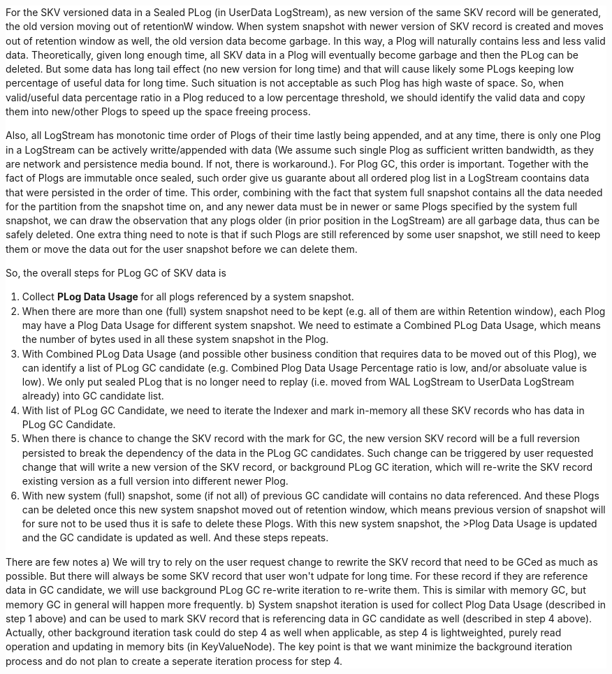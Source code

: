 For the SKV versioned data in a Sealed PLog (in UserData LogStream), as new version of the same SKV record will be generated, the old version moving out of retentionW window. When system snapshot with newer version of SKV record is created and moves out of retention window as well, the old version data become garbage. In this way, a Plog will naturally contains less and less valid data. Theoretically, given long enough time, all SKV data in a Plog will eventually become garbage and then the PLog can be deleted. But some data has long tail effect (no new version for long time) and that will cause likely some PLogs keeping low percentage of useful data for long time. Such situation is not acceptable as such Plog has high waste of space. So, when valid/useful data percentage ratio in a Plog reduced to a low percentage threshold, we should identify the valid data and copy them into new/other Plogs to speed up the space freeing process.

Also, all LogStream has monotonic time order of Plogs of their time lastly being appended, and at any time, there is only one Plog in a LogStream can be actively writte/appended with data (We assume such single Plog as sufficient written bandwidth, as they are network and persistence media bound. If not, there is workaround.). For Plog GC, this order is important. Together with the fact of Plogs are immutable once sealed, such order give us guarante about all ordered plog list in a LogStream coontains data that were persisted in the order of time. This order, combining with the fact that system full snapshot contains all the data needed for the partition from the snapshot time on, and any newer data must be in newer or same Plogs specified by the system full snapshot, we can draw the observation that any plogs older (in prior position in the LogStream) are all garbage data, thus can be safely deleted. One extra thing need to note is that if such Plogs are still referenced by some user snapshot, we still need to keep them or move the data out for the user snapshot before we can delete them.

So, the overall steps for PLog GC of SKV data is 
1) Collect <b> PLog Data Usage </b> for all plogs referenced by a system snapshot. 
2) When there are more than one (full) system snapshot need to be kept (e.g. all of them are within Retention window), each Plog may have a Plog Data Usage for different system snapshot. We need to estimate a Combined PLog Data Usage, which means the number of bytes used in all these system snapshot in the Plog.
3) With Combined PLog Data Usage (and possible other business condition that requires data to be moved out of this Plog), we can identify a list of PLog GC candidate (e.g. Combined Plog Data Usage Percentage ratio is low, and/or absoluate value is low). We only put sealed PLog that is no longer need to replay (i.e. moved from WAL LogStream to UserData LogStream already) into GC candidate list.
4) With list of PLog GC Candidate, we need to iterate the Indexer and mark in-memory all these SKV records who has data in PLog GC Candidate. 
5) When there is chance to change the SKV record with the mark for GC, the new version SKV record will be a full reversion persisted to break the dependency of the data in the PLog GC candidates. Such change can be triggered by user requested change that will write a new version of the SKV record, or background PLog GC iteration, which will re-write the SKV record existing version as a full version into different newer Plog. 
6) With new system (full) snapshot, some (if not all) of previous GC candidate will contains no data referenced. And these Plogs can be deleted once this new system snapshot moved out of retention window, which means previous version of snapshot will for sure not to be used thus it is safe to delete these Plogs. With this new system snapshot, the >Plog Data Usage </b> is updated and the GC candidate is updated as well. And these steps repeats. 

There are few notes
a) We will try to rely on the user request change to rewrite the SKV record that need to be GCed as much as possible. But there will always be some SKV record that user won't udpate for long time. For these record if they are reference data in GC candidate, we will use background PLog GC re-write iteration to re-write them. This is similar with memory GC, but memory GC in general will happen more frequently.
b) System snapshot iteration is used for collect Plog Data Usage (described in step 1 above) and can be used to mark SKV record that is referencing data in GC candidate as well (described in step 4 above). Actually, other background iteration task could do step 4 as well when applicable, as step 4 is lightweighted, purely read operation and updating in memory bits (in KeyValueNode). The key point is that we want minimize the background iteration process and do not plan to create a seperate iteration process for step 4. 
